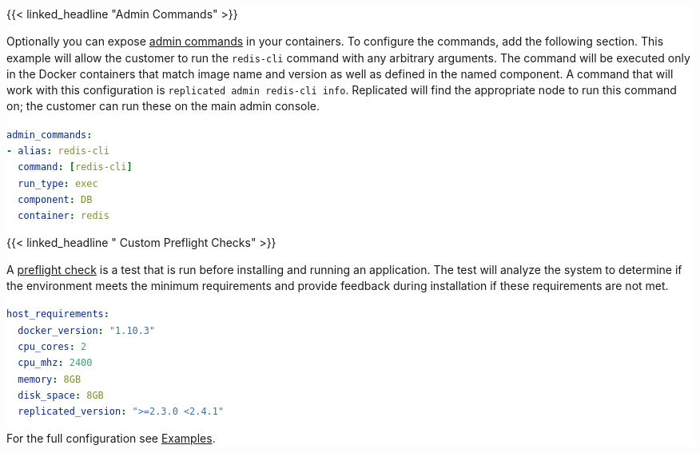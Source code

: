 {{< linked_headline "Admin Commands" >}}

Optionally you can expose [admin commands](/docs/packaging-an-application/admin-commands/) in your containers. To configure the commands, add the following section. This example will allow the customer to run the `redis-cli` command with any arbitrary arguments. The command will be executed only in the Docker containers that match image name and version as well as defined in the named component. A command that will work with this configuration is `replicated admin redis-cli info`. Replicated will find the appropriate node to run this command on; the customer can run these on the main admin console.

```yaml
admin_commands:
- alias: redis-cli
  command: [redis-cli]
  run_type: exec
  component: DB
  container: redis
```

{{< linked_headline " Custom Preflight Checks" >}}

A [preflight check](/docs/packaging-an-application/preflight-checks/) is a test that is run before installing and running an application. The test will analyze the system to determine if the environment meets the minimum requirements and provide feedback during installation if these requirements are not met.

```yaml
host_requirements:
  docker_version: "1.10.3"
  cpu_cores: 2
  cpu_mhz: 2400
  memory: 8GB
  disk_space: 8GB
  replicated_version: ">=2.3.0 <2.4.1"
```

For the full configuration see [Examples](/categories/examples).
